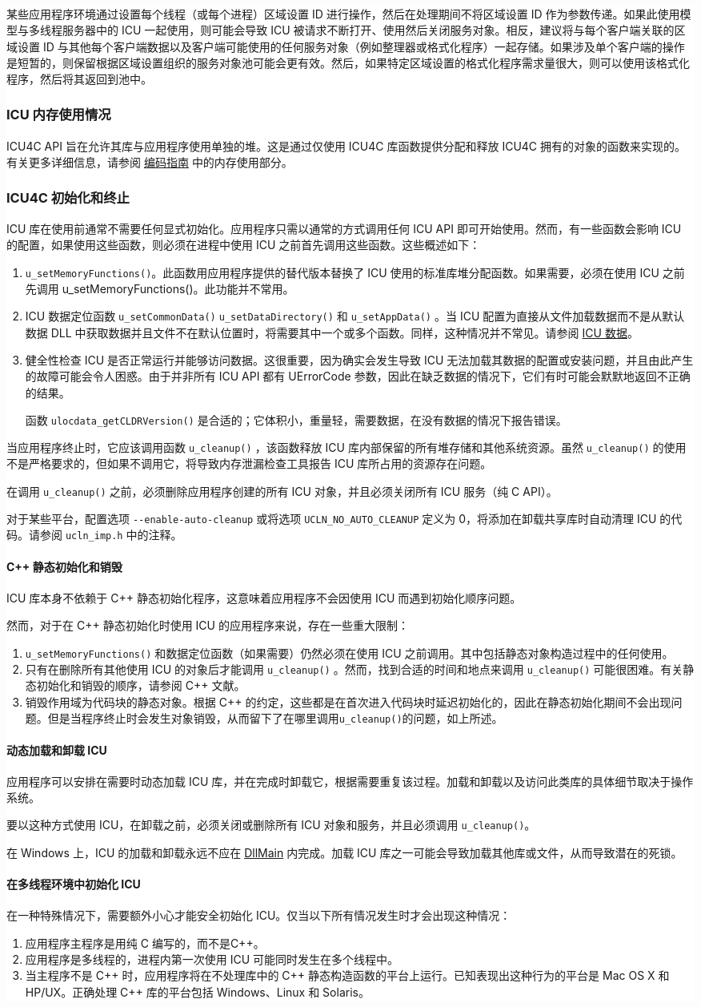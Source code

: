 某些应用程序环境通过设置每个线程（或每个进程）区域设置 ID 进行操作，然后在处理期间不将区域设置 ID 作为参数传递。如果此使用模型与多线程服务器中的 ICU 一起使用，则可能会导致 ICU 被请求不断打开、使用然后关闭服务对象。相反，建议将与每个客户端关联的区域设置 ID 与其他每个客户端数据以及客户端可能使用的任何服务对象（例如整理器或格式化程序）一起存储。如果涉及单个客户端的操作是短暂的，则保留根据区域设置组织的服务对象池可能会更有效。然后，如果特定区域设置的格式化程序需求量很大，则可以使用该格式化程序，然后将其返回到池中。

### ICU 内存使用情况

ICU4C API 旨在允许其库与应用程序使用单独的堆。这是通过仅使用 ICU4C 库函数提供分配和释放 ICU4C 拥有的对象的函数来实现的。有关更多详细信息，请参阅 [编码指南](../dev/codingguidelines#memory-usage) 中的内存使用部分。

### ICU4C 初始化和终止

ICU 库在使用前通常不需要任何显式初始化。应用程序只需以通常的方式调用任何 ICU API 即可开始使用。然而，有一些函数会影响 ICU 的配置，如果使用这些函数，则必须在进程中使用 ICU 之前首先调用这些函数。这些概述如下：

1. `u_setMemoryFunctions()`。此函数用应用程序提供的替代版本替换了 ICU 使用的标准库堆分配函数。如果需要，必须在使用 ICU 之前先调用 u_setMemoryFunctions()。此功能并不常用。
2. ICU 数据定位函数 `u_setCommonData()` `u_setDataDirectory()` 和 `u_setAppData()` 。当 ICU 配置为直接从文件加载数据而不是从默认数据 DLL 中获取数据并且文件不在默认位置时，将需要其中一个或多个函数。同样，这种情况并不常见。请参阅 [ICU 数据](../icu_data/#icu-data-directory)。
3. 健全性检查 ICU 是否正常运行并能够访问数据。这很重要，因为确实会发生导致 ICU 无法加载其数据的配置或安装问题，并且由此产生的故障可能会令人困惑。由于并非所有 ICU API 都有 UErrorCode 参数，因此在缺乏数据的情况下，它们有时可能会默默地返回不正确的结果。

   函数 `ulocdata_getCLDRVersion()` 是合适的；它体积小，重量轻，需要数据，在没有数据的情况下报告错误。

当应用程序终止时，它应该调用函数 `u_cleanup()` ，该函数释放 ICU 库内部保留的所有堆存储和其他系统资源。虽然 `u_cleanup()` 的使用不是严格要求的，但如果不调用它，将导致内存泄漏检查工具报告 ICU 库所占用的资源存在问题。

在调用 `u_cleanup()` 之前，必须删除应用程序创建的所有 ICU 对象，并且必须关闭所有 ICU 服务（纯 C API）。

对于某些平台，配置选项 `--enable-auto-cleanup` 或将选项 `UCLN_NO_AUTO_CLEANUP` 定义为 0，将添加在卸载共享库时自动清理 ICU 的代码。请参阅 `ucln_imp.h` 中的注释。

#### C++ 静态初始化和销毁

ICU 库本身不依赖于 C++ 静态初始化程序，这意味着应用程序不会因使用 ICU 而遇到初始化顺序问题。

然而，对于在 C++ 静态初始化时使用 ICU 的应用程序来说，存在一些重大限制：

1. `u_setMemoryFunctions()` 和数据定位函数（如果需要）仍然必须在使用 ICU 之前调用。其中包括静态对象构造过程中的任何使用。
2. 只有在删除所有其他使用 ICU 的对象后才能调用 `u_cleanup()` 。然而，找到合适的时间和地点来调用 `u_cleanup()` 可能很困难。有关静态初始化和销毁​​的顺序，请参阅 C++ 文献。
3. 销毁作用域为代码块的静态对象。根据 C++ 的约定，这些都是在首次进入代码块时延迟初始化的，因此在静态初始化期间不会出现问题。但是当程序终止时会发生对象销毁，从而留下了在哪里调用`u_cleanup()`的问题，如上所述。

#### 动态加载和卸载 ICU

应用程序可以安排在需要时动态加载 ICU 库，并在完成时卸载它，根据需要重复该过程。加载和卸载以及访问此类库的具体细节取决于操作系统。

要以这种方式使用 ICU，在卸载之前，必须关闭或删除所有 ICU 对象和服务，并且必须调用 `u_cleanup()`。

在 Windows 上，ICU 的加载和卸载永远不应在 [DllMain](https://docs.microsoft.com/en-us/windows/win32/dlls/dllmain) 内完成。加载 ICU 库之一可能会导致加载其他库或文件，从而导致潜在的死锁。

#### 在多线程环境中初始化 ICU

在一种特殊情况下，需要额外小心才能安全初始化 ICU。仅当以下所有情况发生时才会出现这种情况：

1. 应用程序主程序是用纯 C 编写的，而不是C++。
2. 应用程序是多线程的，进程内第一次使用 ICU 可能同时发生在多个线程中。
3. 当主程序不是 C++ 时，应用程序将在不处理库中的 C++ 静态构造函数的平台上运行。已知表现出这种行为的平台是 Mac OS X 和 HP/UX。正确处理 C++ 库的平台包括 Windows、Linux 和 Solaris。
